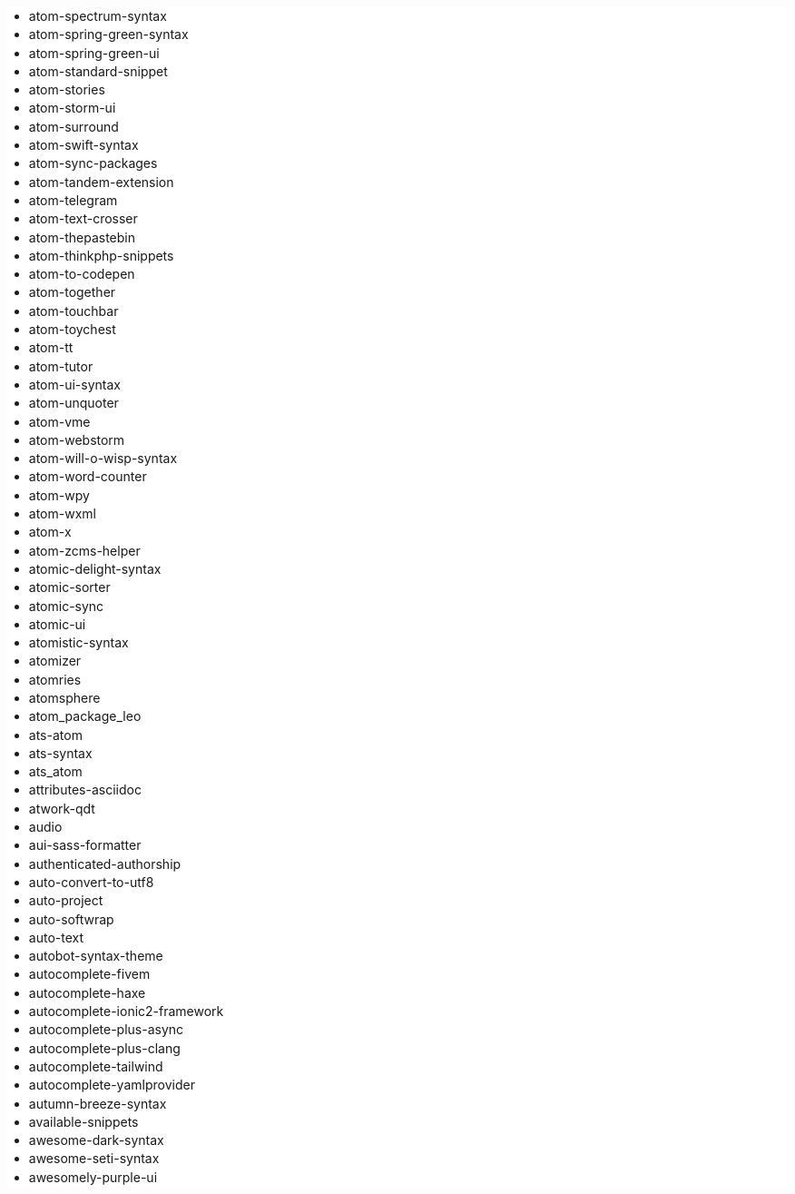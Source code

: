 * atom-spectrum-syntax
* atom-spring-green-syntax
* atom-spring-green-ui
* atom-standard-snippet
* atom-stories
* atom-storm-ui
* atom-surround
* atom-swift-syntax
* atom-sync-packages
* atom-tandem-extension
* atom-telegram
* atom-text-crosser
* atom-thepastebin
* atom-thinkphp-snippets
* atom-to-codepen
* atom-together
* atom-touchbar
* atom-toychest
* atom-tt
* atom-tutor
* atom-ui-syntax
* atom-unquoter
* atom-vme
* atom-webstorm
* atom-will-o-wisp-syntax
* atom-word-counter
* atom-wpy
* atom-wxml
* atom-x
* atom-zcms-helper
* atomic-delight-syntax
* atomic-sorter
* atomic-sync
* atomic-ui
* atomistic-syntax
* atomizer
* atomries
* atomsphere
* atom_package_leo
* ats-atom
* ats-syntax
* ats_atom
* attributes-asciidoc
* atwork-qdt
* audio
* aui-sass-formatter
* authenticated-authorship
* auto-convert-to-utf8
* auto-project
* auto-softwrap
* auto-text
* autobot-syntax-theme
* autocomplete-fivem
* autocomplete-haxe
* autocomplete-ionic2-framework
* autocomplete-plus-async
* autocomplete-plus-clang
* autocomplete-tailwind
* autocomplete-yamlprovider
* autumn-breeze-syntax
* available-snippets
* awesome-dark-syntax
* awesome-seti-syntax
* awesomely-purple-ui
